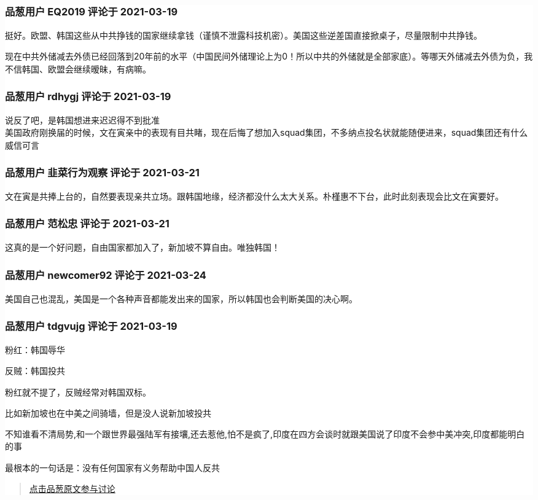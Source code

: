                 

### 品葱用户 **EQ2019** 评论于 2021-03-19
        
挺好。欧盟、韩国这些从中共挣钱的国家继续拿钱（谨慎不泄露科技机密）。美国这些逆差国直接掀桌子，尽量限制中共挣钱。  
  
现在中共外储减去外债已经回落到20年前的水平（中国民间外储理论上为0！所以中共的外储就是全部家底）。等哪天外储减去外债为负，我不信韩国、欧盟会继续暧昧，有病嘛。
        
                

### 品葱用户 **rdhygj** 评论于 2021-03-19
        
说反了吧，是韩国想进来迟迟得不到批准  
美国政府刚换届的时候，文在寅亲中的表现有目共睹，现在后悔了想加入squad集团，不多纳点投名状就能随便进来，squad集团还有什么威信可言
        
                

### 品葱用户 **韭菜行为观察** 评论于 2021-03-21
        
文在寅是共捧上台的，自然要表现亲共立场。跟韩国地缘，经济都没什么太大关系。朴槿惠不下台，此时此刻表现会比文在寅要好。
        
                

### 品葱用户 **范松忠** 评论于 2021-03-21
        
这真的是一个好问题，自由国家都加入了，新加坡不算自由。唯独韩国！
        
                

### 品葱用户 **newcomer92** 评论于 2021-03-24
        
美国自己也混乱，美国是一个各种声音都能发出来的国家，所以韩国也会判断美国的决心啊。
        
                

### 品葱用户 **tdgvujg** 评论于 2021-03-19
        
粉红：韩国辱华  
  
反贼：韩国投共  
  
粉红就不提了，反贼经常对韩国双标。  
  
比如新加坡也在中美之间骑墙，但是没人说新加坡投共  
  
不知谁看不清局势,和一个跟世界最强陆军有接壤,还去惹他,怕不是疯了,印度在四方会谈时就跟美国说了印度不会参中美冲突,印度都能明白的事  
  
  
最根本的一句话是：没有任何国家有义务帮助中国人反共
        
                





> [点击品葱原文参与讨论](https://pincong.rocks/question/37229)

